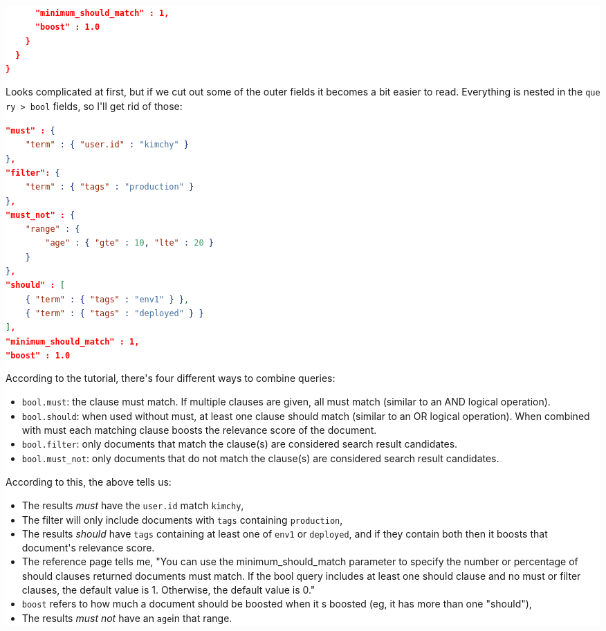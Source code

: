 ```json
      "minimum_should_match" : 1,
      "boost" : 1.0
    }
  }
}
```

Looks complicated at first, but if we cut out some of the outer fields it becomes a bit easier to read.  Everything is nested in the `query > bool` fields, so I'll get rid of those:

```json
"must" : {
    "term" : { "user.id" : "kimchy" }
},
"filter": {
    "term" : { "tags" : "production" }
},
"must_not" : {
    "range" : {
        "age" : { "gte" : 10, "lte" : 20 }
    }
},
"should" : [
    { "term" : { "tags" : "env1" } },
    { "term" : { "tags" : "deployed" } }
],
"minimum_should_match" : 1,
"boost" : 1.0
```

According to the tutorial, there's four different ways to combine queries:

- `bool.must`: the clause must match. If multiple clauses are given, all must match (similar to an AND logical operation).
- `bool.should`: when used without must, at least one clause should match (similar to an OR logical operation). When combined with must each matching clause boosts the relevance score of the document.
- `bool.filter`: only documents that match the clause(s) are considered search result candidates.
- `bool.must_not`: only documents that do not match the clause(s) are considered search result candidates.

According to this, the above tells us:

- The results _must_ have the `user.id` match `kimchy`,
- The filter will only include documents with `tags` containing `production`,
- The results _should_ have `tags` containing at least one of `env1` or `deployed`, and if they contain both then it boosts that document's relevance score.  
- The reference page tells me, "You can use the minimum_should_match parameter to specify the number or percentage of should clauses returned documents must match.  If the bool query includes at least one should clause and no must or filter clauses, the default value is 1. Otherwise, the default value is 0."
- `boost` refers to how much a document should be boosted when it s boosted (eg, it has more than one "should"),
- The results _must not_ have an `age`in that range.
